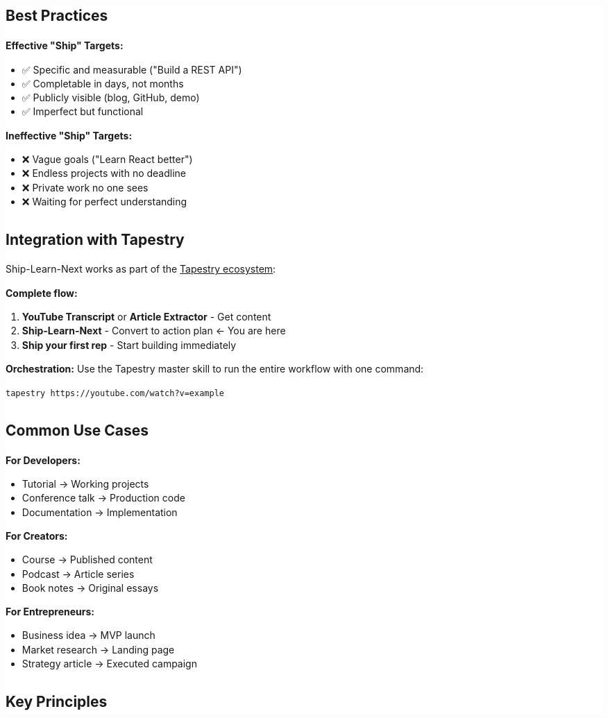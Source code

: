 </Callout>

## Best Practices

**Effective "Ship" Targets:**
- ✅ Specific and measurable ("Build a REST API")
- ✅ Completable in days, not months
- ✅ Publicly visible (blog, GitHub, demo)
- ✅ Imperfect but functional

**Ineffective "Ship" Targets:**
- ❌ Vague goals ("Learn React better")
- ❌ Endless projects with no deadline
- ❌ Private work no one sees
- ❌ Waiting for perfect understanding

## Integration with Tapestry

<Card title="Full Learning Workflow">

Ship-Learn-Next works as part of the [Tapestry ecosystem](https://github.com/michalparkola/tapestry-skills-for-claude-code):

**Complete flow:**
1. **YouTube Transcript** or **Article Extractor** - Get content
2. **Ship-Learn-Next** - Convert to action plan ← You are here
3. **Ship your first rep** - Start building immediately

**Orchestration:**
Use the Tapestry master skill to run the entire workflow with one command:
```
tapestry https://youtube.com/watch?v=example
```

</Card>

## Common Use Cases

**For Developers:**
- Tutorial → Working projects
- Conference talk → Production code
- Documentation → Implementation

**For Creators:**
- Course → Published content
- Podcast → Article series
- Book notes → Original essays

**For Entrepreneurs:**
- Business idea → MVP launch
- Market research → Landing page
- Strategy article → Executed campaign

## Key Principles
